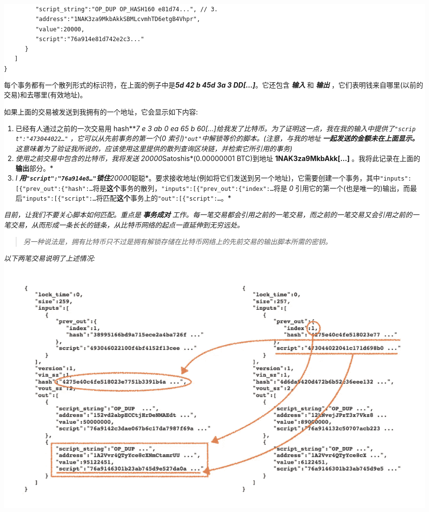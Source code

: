 ```
         "script_string":"OP_DUP OP_HASH160 e81d74...", // 3.
         "address":"1NAK3za9MkbAkkSBMLcvmhTD6etgB4Vhpr",
         "value":20000,
         "script":"76a914e81d742e2c3..."
      }
   ]
}
```

每个事务都有一个散列形式的标识符，在上面的例子中是***5d 42 b 45d 3a 3 DD[…]***。它还包含 ***输入*** 和 ***输出*** ，它们表明钱来自哪里(以前的交易)和去哪里(有效地址)。

如果上面的交易被发送到我拥有的一个地址，它会显示如下内容:

1.  已经有人通过之前的一次交易用 hash***7 e 3 ab 0 ea 65 b 60[…]***给我发了比特币。为了证明这一点，我在我的*输入中提供了`"script":"473044022…"` ，它可以从先前事务的第一个(0 索引)`"out"`中解锁等价的脚本。*(注意，与我的地址* ***一起发送的金额未在上面显示。*** *这意味着为了验证我所说的，应该使用这里提供的散列查询区块链，并检索它所引用的事务)**
2.  *使用之前交易中包含的比特币，我将发送 20000*Satoshis*(0.00000001 BTC)到地址 **1NAK3za9MkbAkk[…]** 。我将此记录在上面的**输出**部分。*
3.  *I **用`"script":"76a914e8…"`锁住**20000*聪聪*。要求接收地址(例如将它们发送到另一个地址)，它需要创建一个事务，其中`"inputs":[{"prev_out":{"hash":…`将是**这个**事务的散列，`"inputs":[{"prev_out":{"index":…`将是 *0* 引用它的第一个(也是唯一的)输出，而最后`"inputs":[{"script":…`将匹配**这个**事务上的`"out":[{"script":…`。*

*目前，让我们不要关心脚本如何匹配。重点是 ***事务成对*** 工作。每一笔交易都会引用之前的一笔交易，而之前的一笔交易又会引用之前的一笔交易，从而形成一条长长的链条，从比特币网络的起点一直延伸到无穷远处。*

> *另一种说法是，拥有比特币只不过是拥有解锁存储在比特币网络上的先前交易的输出脚本所需的密钥。*

*以下两笔交易说明了上述情况:*

*![](img/8abc83840142b3c84b71e5ab7b4e9c8b.png)*
